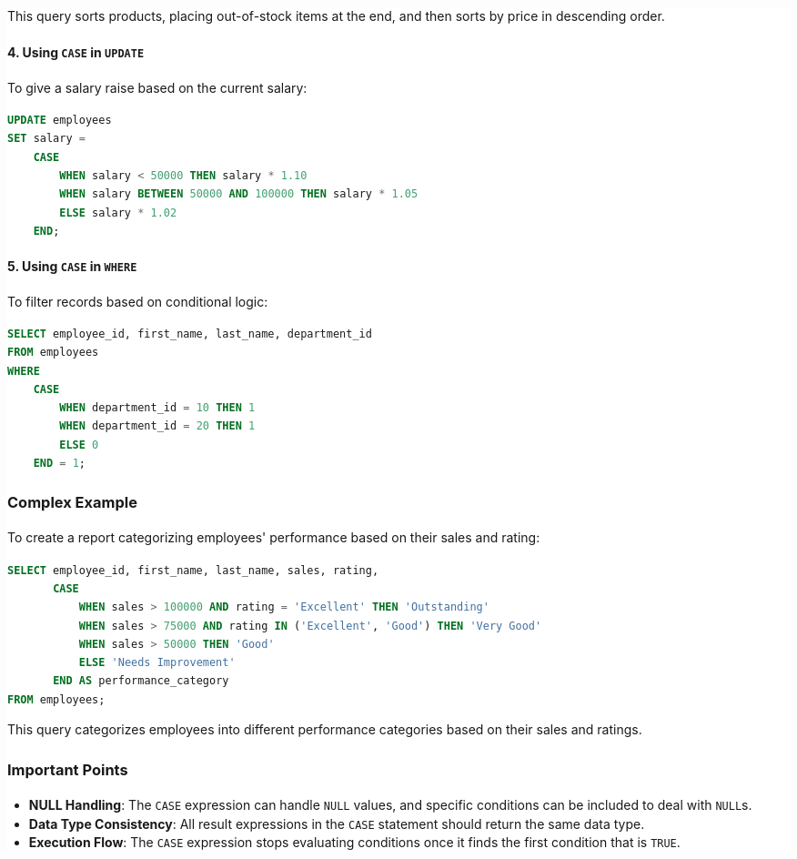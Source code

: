 This query sorts products, placing out-of-stock items at the end, and then sorts by price in descending order.

#### 4. Using `CASE` in `UPDATE`

To give a salary raise based on the current salary:

```sql
UPDATE employees
SET salary = 
    CASE 
        WHEN salary < 50000 THEN salary * 1.10
        WHEN salary BETWEEN 50000 AND 100000 THEN salary * 1.05
        ELSE salary * 1.02
    END;
```

#### 5. Using `CASE` in `WHERE`

To filter records based on conditional logic:

```sql
SELECT employee_id, first_name, last_name, department_id
FROM employees
WHERE 
    CASE 
        WHEN department_id = 10 THEN 1
        WHEN department_id = 20 THEN 1
        ELSE 0
    END = 1;
```

### Complex Example

To create a report categorizing employees' performance based on their sales and rating:

```sql
SELECT employee_id, first_name, last_name, sales, rating,
       CASE 
           WHEN sales > 100000 AND rating = 'Excellent' THEN 'Outstanding'
           WHEN sales > 75000 AND rating IN ('Excellent', 'Good') THEN 'Very Good'
           WHEN sales > 50000 THEN 'Good'
           ELSE 'Needs Improvement'
       END AS performance_category
FROM employees;
```

This query categorizes employees into different performance categories based on their sales and ratings.

### Important Points

- **NULL Handling**: The `CASE` expression can handle `NULL` values, and specific conditions can be included to deal with `NULL`s.
- **Data Type Consistency**: All result expressions in the `CASE` statement should return the same data type.
- **Execution Flow**: The `CASE` expression stops evaluating conditions once it finds the first condition that is `TRUE`.
